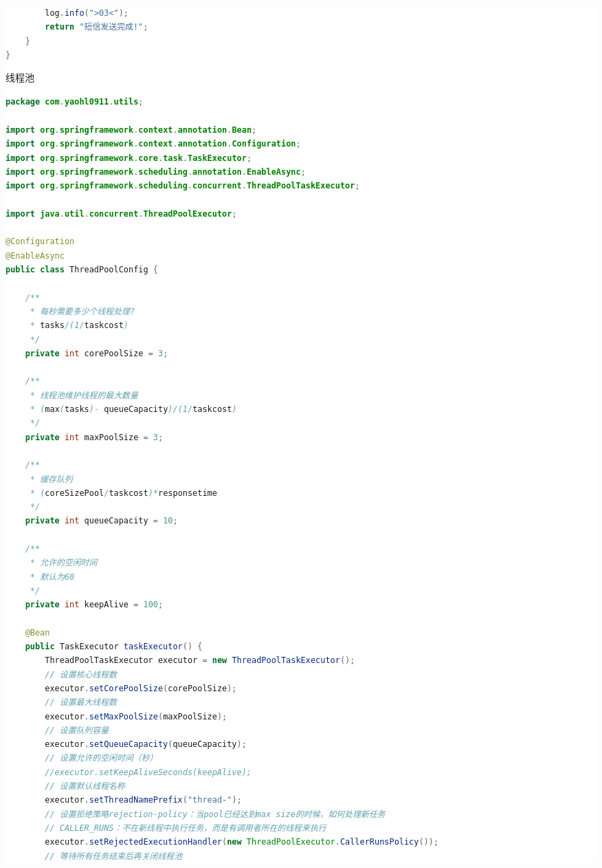 ```java
        log.info(">03<");
        return "短信发送完成!";
    }
}
```

线程池

```java
package com.yaohl0911.utils;

import org.springframework.context.annotation.Bean;
import org.springframework.context.annotation.Configuration;
import org.springframework.core.task.TaskExecutor;
import org.springframework.scheduling.annotation.EnableAsync;
import org.springframework.scheduling.concurrent.ThreadPoolTaskExecutor;

import java.util.concurrent.ThreadPoolExecutor;

@Configuration
@EnableAsync
public class ThreadPoolConfig {

    /**
     * 每秒需要多少个线程处理?
     * tasks/(1/taskcost)
     */
    private int corePoolSize = 3;

    /**
     * 线程池维护线程的最大数量
     * (max(tasks)- queueCapacity)/(1/taskcost)
     */
    private int maxPoolSize = 3;

    /**
     * 缓存队列
     * (coreSizePool/taskcost)*responsetime
     */
    private int queueCapacity = 10;

    /**
     * 允许的空闲时间
     * 默认为60
     */
    private int keepAlive = 100;

    @Bean
    public TaskExecutor taskExecutor() {
        ThreadPoolTaskExecutor executor = new ThreadPoolTaskExecutor();
        // 设置核心线程数
        executor.setCorePoolSize(corePoolSize);
        // 设置最大线程数
        executor.setMaxPoolSize(maxPoolSize);
        // 设置队列容量
        executor.setQueueCapacity(queueCapacity);
        // 设置允许的空闲时间（秒）
        //executor.setKeepAliveSeconds(keepAlive);
        // 设置默认线程名称
        executor.setThreadNamePrefix("thread-");
        // 设置拒绝策略rejection-policy：当pool已经达到max size的时候，如何处理新任务
        // CALLER_RUNS：不在新线程中执行任务，而是有调用者所在的线程来执行
        executor.setRejectedExecutionHandler(new ThreadPoolExecutor.CallerRunsPolicy());
        // 等待所有任务结束后再关闭线程池
```